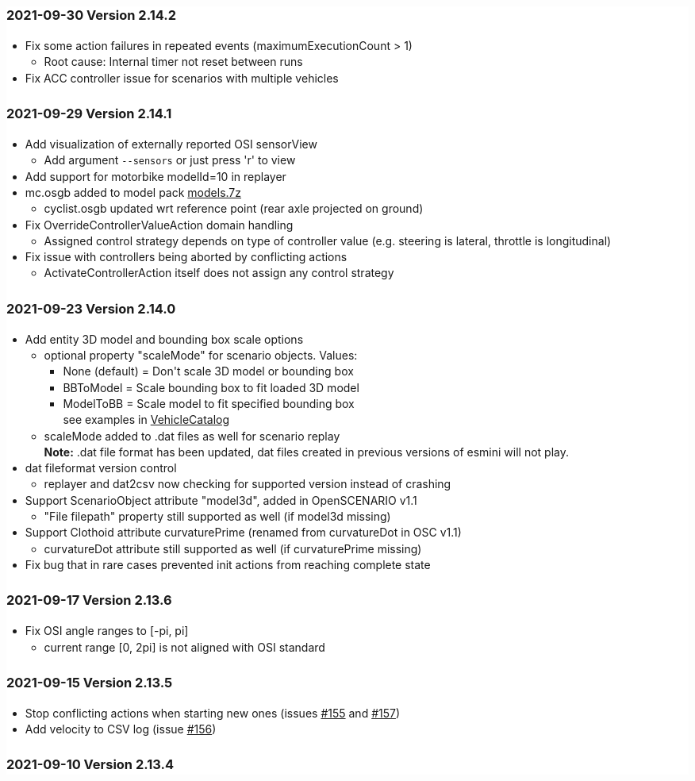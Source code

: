 ### 2021-09-30 Version 2.14.2

- Fix some action failures in repeated events (maximumExecutionCount > 1)
  - Root cause: Internal timer not reset between runs
- Fix ACC controller issue for scenarios with multiple vehicles

### 2021-09-29 Version 2.14.1

- Add visualization of externally reported OSI sensorView
  - Add argument `--sensors` or just press 'r' to view
- Add support for motorbike modelId=10 in replayer
- mc.osgb added to model pack [models.7z](https://www.dropbox.com/s/5gk8bvgzqiaaoco/models.7z?dl=1)
  - cyclist.osgb updated wrt reference point (rear axle projected on ground)
- Fix OverrideControllerValueAction domain handling
  - Assigned control strategy depends on type of controller value (e.g. steering is lateral, throttle is longitudinal)
- Fix issue with controllers being aborted by conflicting actions
  - ActivateControllerAction itself does not assign any control strategy
  
### 2021-09-23 Version 2.14.0

- Add entity 3D model and bounding box scale options
  - optional property "scaleMode" for scenario objects. Values:
    - None (default) = Don't scale 3D model or bounding box
    - BBToModel = Scale bounding box to fit loaded 3D model
    - ModelToBB = Scale model to fit specified bounding box  
  see examples in [VehicleCatalog](https://github.com/esmini/esmini/blob/master/resources/xosc/Catalogs/Vehicles/VehicleCatalog.xosc)
  - scaleMode added to .dat files as well for scenario replay  
  **Note:** .dat file format has been updated, dat files created in previous versions of esmini will not play.
- dat fileformat version control
  - replayer and dat2csv now checking for supported version instead of crashing  
- Support ScenarioObject attribute "model3d", added in OpenSCENARIO v1.1
  - "File filepath" property still supported as well (if model3d missing)
- Support Clothoid attribute curvaturePrime (renamed from curvatureDot in OSC v1.1)
  - curvatureDot attribute still supported as well (if curvaturePrime missing)
- Fix bug that in rare cases prevented init actions from reaching complete state

### 2021-09-17 Version 2.13.6

- Fix OSI angle ranges to [-pi, pi]
  - current range [0, 2pi] is not aligned with OSI standard
 
### 2021-09-15 Version 2.13.5

- Stop conflicting actions when starting new ones (issues [#155](https://github.com/esmini/esmini/issues/155) and [#157](https://github.com/esmini/esmini/issues/157))
- Add velocity to CSV log (issue [#156](https://github.com/esmini/esmini/issues/156))

### 2021-09-10 Version 2.13.4
